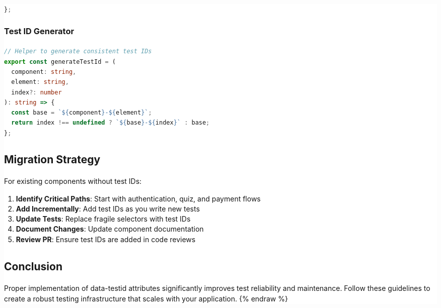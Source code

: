 ```typescript
};
```

### Test ID Generator

```typescript
// Helper to generate consistent test IDs
export const generateTestId = (
  component: string,
  element: string,
  index?: number
): string => {
  const base = `${component}-${element}`;
  return index !== undefined ? `${base}-${index}` : base;
};
```

## Migration Strategy

For existing components without test IDs:

1. **Identify Critical Paths**: Start with authentication, quiz, and payment flows
2. **Add Incrementally**: Add test IDs as you write new tests
3. **Update Tests**: Replace fragile selectors with test IDs
4. **Document Changes**: Update component documentation
5. **Review PR**: Ensure test IDs are added in code reviews

## Conclusion

Proper implementation of data-testid attributes significantly improves test reliability and maintenance. Follow these guidelines to create a robust testing infrastructure that scales with your application.
{% endraw %}

